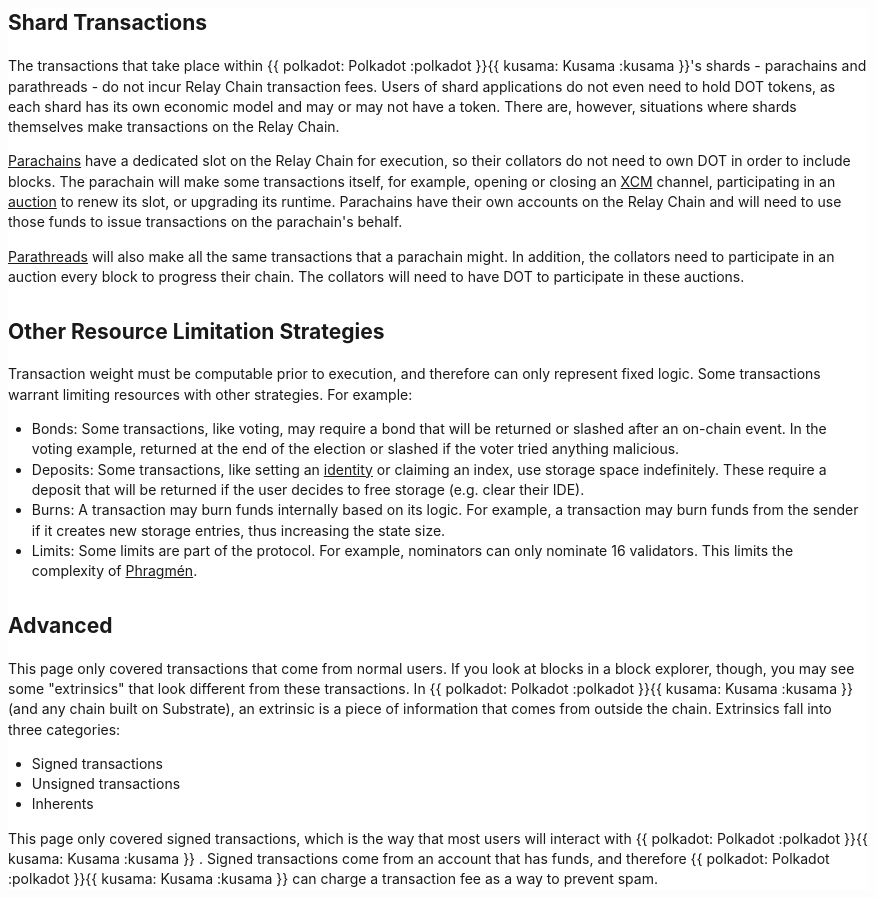 ## Shard Transactions

The transactions that take place within
{{ polkadot: Polkadot :polkadot }}{{ kusama: Kusama :kusama }}'s shards - parachains and
parathreads - do not incur Relay Chain transaction fees. Users of shard applications do not even
need to hold DOT tokens, as each shard has its own economic model and may or may not have a token.
There are, however, situations where shards themselves make transactions on the Relay Chain.

[Parachains](learn-parachains.md) have a dedicated slot on the Relay Chain for execution, so their
collators do not need to own DOT in order to include blocks. The parachain will make some
transactions itself, for example, opening or closing an [XCM](learn-xcm.md) channel, participating
in an [auction](learn-auction.md) to renew its slot, or upgrading its runtime. Parachains have their
own accounts on the Relay Chain and will need to use those funds to issue transactions on the
parachain's behalf.

[Parathreads](learn-parathreads.md) will also make all the same transactions that a parachain might.
In addition, the collators need to participate in an auction every block to progress their chain.
The collators will need to have DOT to participate in these auctions.

## Other Resource Limitation Strategies

Transaction weight must be computable prior to execution, and therefore can only represent fixed
logic. Some transactions warrant limiting resources with other strategies. For example:

- Bonds: Some transactions, like voting, may require a bond that will be returned or slashed after
  an on-chain event. In the voting example, returned at the end of the election or slashed if the
  voter tried anything malicious.
- Deposits: Some transactions, like setting an [identity](learn-identity.md) or claiming an index,
  use storage space indefinitely. These require a deposit that will be returned if the user decides
  to free storage (e.g. clear their IDE).
- Burns: A transaction may burn funds internally based on its logic. For example, a transaction may
  burn funds from the sender if it creates new storage entries, thus increasing the state size.
- Limits: Some limits are part of the protocol. For example, nominators can only nominate 16
  validators. This limits the complexity of [Phragmén](learn-phragmen.md).

## Advanced

This page only covered transactions that come from normal users. If you look at blocks in a block
explorer, though, you may see some "extrinsics" that look different from these transactions. In
{{ polkadot: Polkadot :polkadot }}{{ kusama: Kusama :kusama }} (and any chain built on Substrate),
an extrinsic is a piece of information that comes from outside the chain. Extrinsics fall into three
categories:

- Signed transactions
- Unsigned transactions
- Inherents

This page only covered signed transactions, which is the way that most users will interact with
{{ polkadot: Polkadot :polkadot }}{{ kusama: Kusama :kusama }} . Signed transactions come from an
account that has funds, and therefore {{ polkadot: Polkadot :polkadot }}{{ kusama: Kusama :kusama }}
can charge a transaction fee as a way to prevent spam.
